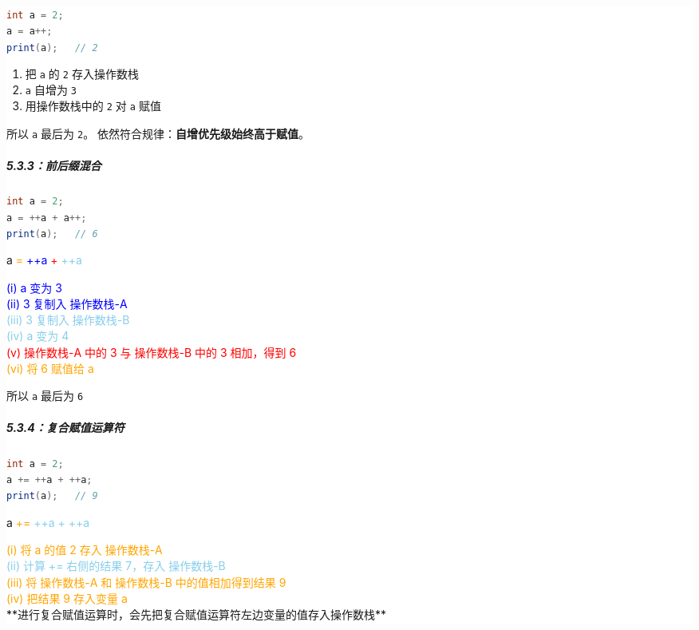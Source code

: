 ```java
int a = 2;
a = a++;
print(a);   // 2
```
1. 把 `a` 的 `2` 存入操作数栈
2. `a` 自增为 `3`
3. 用操作数栈中的 `2` 对 `a` 赋值

所以 `a` 最后为 `2`。
依然符合规律：**自增优先级始终高于赋值**。

##### 5.3.3：前后缀混合

```java
int a = 2;
a = ++a + a++;
print(a);   // 6
```
a <span style='color: orange'>=</span> <span style='color: blue'>++a</span> <span style='color: red'>+</span> <span style='color: skyblue'>++a</span>

<div style='color: blue'>
(i) a 变为 3<br>
(ii) 3 复制入 操作数栈-A
</div>
<div style='color: skyblue'>
(iii) 3 复制入 操作数栈-B<br>
(iv) a 变为 4
</div>
<div style='color: red'>
(v) 操作数栈-A 中的 3 与 操作数栈-B 中的 3 相加，得到 6
</div>
<div style='color:orange'>
(vi) 将 6 赋值给 a
</div>

所以 `a` 最后为 `6`

##### 5.3.4：复合赋值运算符

```java
int a = 2;
a += ++a + ++a;
print(a);   // 9
```
a <span style='color: orange'>+=</span><span style='color:skyblue'> ++a + ++a</span>
<div style='color: orange'>(i) 将 a 的值 2 存入 操作数栈-A</div>
<div style='color:skyblue'>(ii) 计算 += 右侧的结果 7，存入 操作数栈-B</div>
<div style='color:orange'>
(iii) 将 操作数栈-A 和 操作数栈-B 中的值相加得到结果 9<br>
(iv) 把结果 9 存入变量 a
</div>
**进行复合赋值运算时，会先把复合赋值运算符左边变量的值存入操作数栈**
